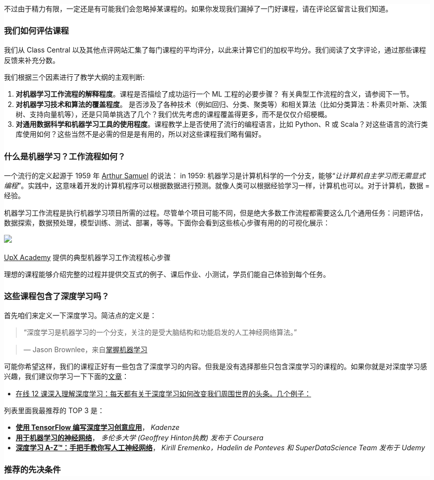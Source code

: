 不过由于精力有限，一定还是有可能我们会忽略掉某课程的。如果你发现我们漏掉了一门好课程，请在评论区留言让我们知道。

### 我们如何评估课程

我们从 Class Central 以及其他点评网站汇集了每门课程的平均评分，以此来计算它们的加权平均分。我们阅读了文字评论，通过那些课程反馈来补充分数。

我们根据三个因素进行了教学大纲的主观判断:

1.  **对机器学习工作流程的解释程度**。课程是否描绘了成功运行一个 ML 工程的必要步骤？ 有关典型工作流程的含义，请参阅下一节。
2.  **对机器学习技术和算法的覆盖程度**。 是否涉及了各种技术（例如回归、分类、聚类等）和相关算法（比如分类算法：朴素贝叶斯、决策树、支持向量机等），还是只简单挑选了几个？我们优先考虑的课程覆盖得更多，而不是仅仅介绍梗概。
3.  **对通用数据科学和机器学习工具的使用程度**。课程教学上是否使用了流行的编程语言，比如 Python、R 或 Scala？对这些语言的流行类库使用如何？这些当然不是必需的但是是有用的，所以对这些课程我们略有偏好。

### 什么是机器学习？工作流程如何？

一个流行的定义起源于 1959 年 [Arthur Samuel](https://en.wikipedia.org/wiki/Arthur_Samuel "Arthur Samuel") 的说法： in 1959: 机器学习是计算机科学的一个分支，能够“_让计算机自主学习而无需显式编程_”。实践中，这意味着开发的计算机程序可以根据数据进行预测。就像人类可以根据经验学习一样，计算机也可以。对于计算机，数据 = 经验。


机器学习工作流程是执行机器学习项目所需的过程。尽管单个项目可能不同，但是绝大多数工作流程都需要这么几个通用任务：问题评估，数据探索，数据预处理，模型训练、测试、部署，等等。下面你会看到这些核心步骤有用的的可视化展示：

![](https://cdn-images-1.medium.com/max/1000/1*KzmIUYPmxgEHhXX7SlbP4w.jpeg)

[UpX Academy](https://upxacademy.com/introduction-machine-learning/) 提供的典型机器学习工作流程核心步骤

理想的课程能够介绍完整的过程并提供交互式的例子、课后作业、小测试，学员们能自己体验到每个任务。

### 这些课程包含了深度学习吗？

首先咱们来定义一下深度学习。简洁点的定义是：

> “深度学习是机器学习的一个分支，关注的是受大脑结构和功能启发的人工神经网络算法。”

> — Jason Brownlee，来自[掌握机器学习](http://machinelearningmastery.com/what-is-deep-learning/)

可能你希望这样，我们的课程正好有一些包含了深度学习的内容。但我是没有选择那些只包含深度学习的课程的。如果你就是对深度学习感兴趣，我们建议你学习一下下面的[文章](https://medium.freecodecamp.com/dive-into-deep-learning-with-these-23-online-courses-bf247d289cc0)：

* [在线 12 课深入理解深度学习：每天都有关于深度学习如何改变我们周围世界的头条。几个例子：](https://medium.freecodecamp.com/dive-into-deep-learning-with-these-23-online-courses-bf247d289cc0 "https://medium.freecodecamp.com/dive-into-deep-learning-with-these-23-online-courses-bf247d289cc0")

列表里面我最推荐的 TOP 3 是：

*   [**使用 TensorFlow 编写深度学习创意应用**](https://www.class-central.com/mooc/6679/kadenze-creative-applications-of-deep-learning-with-tensorflow)， _Kadenze_
*   [**用于机器学习的神经网络**](https://www.class-central.com/mooc/398/coursera-neural-networks-for-machine-learning)， _多伦多大学 (Geoffrey Hinton执教) 发布于 Coursera_
*   [**深度学习 A-Z™：手把手教你写人工神经网络**](https://click.linksynergy.com/fs-bin/click?id=SAyYsTvLiGQ&subid=&offerid=323058.1&type=10&u1=medium-career-guide-machine-learning&tmpid=14538&RD_PARM1=https%3A%2F%2Fwww.udemy.com%2Fdeeplearning%2F)， _Kirill Eremenko，Hadelin de Ponteves 和 SuperDataScience Team 发布于 Udemy_

### 推荐的先决条件
